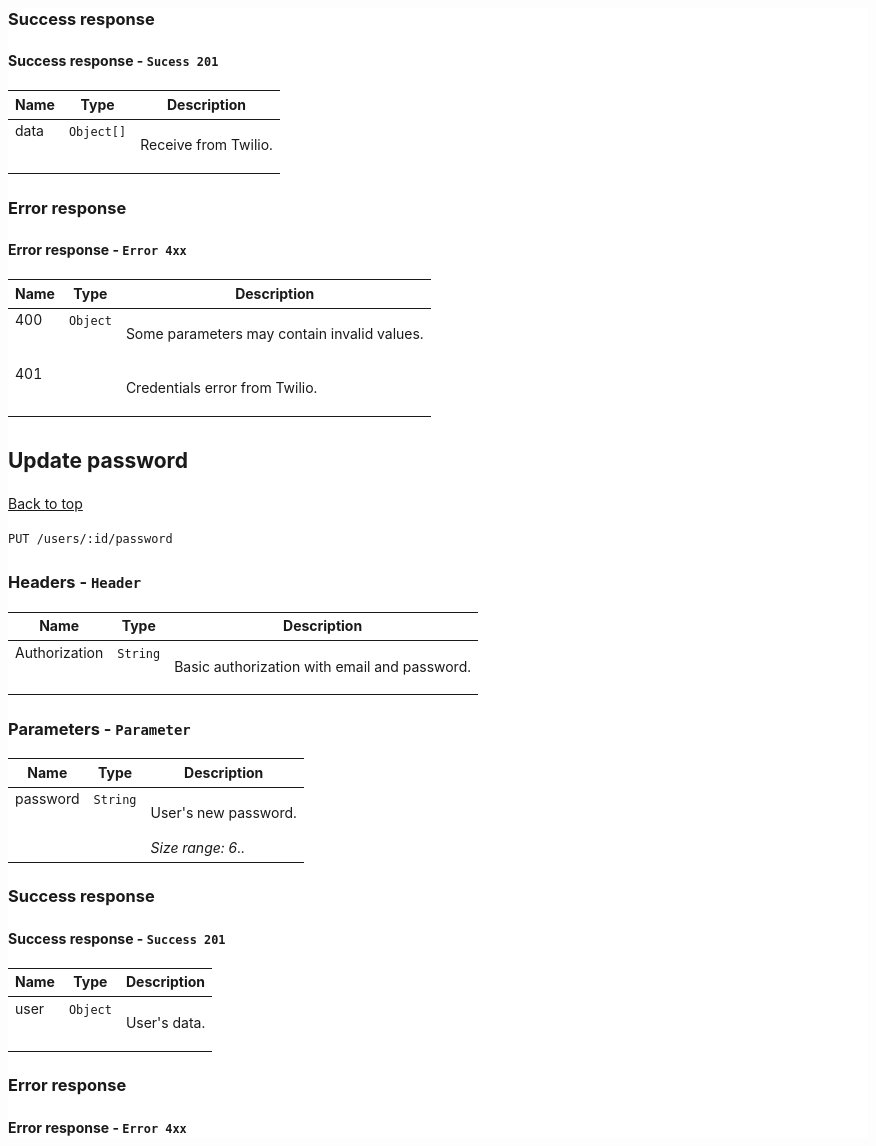 ### Success response

#### Success response - `Sucess 201`

| Name     | Type       | Description                           |
|----------|------------|---------------------------------------|
| data | `Object[]` | <p>Receive from Twilio.</p> |

### Error response

#### Error response - `Error 4xx`

| Name     | Type       | Description                           |
|----------|------------|---------------------------------------|
| 400 | `Object` | <p>Some parameters may contain invalid values.</p> |
| 401 |  | <p>Credentials error from Twilio.</p> |

## <a name='Update-password'></a> Update password
[Back to top](#top)

```
PUT /users/:id/password
```

### Headers - `Header`

| Name    | Type      | Description                          |
|---------|-----------|--------------------------------------|
| Authorization | `String` | <p>Basic authorization with email and password.</p> |

### Parameters - `Parameter`

| Name     | Type       | Description                           |
|----------|------------|---------------------------------------|
| password | `String` | <p>User's new password.</p>_Size range: 6.._<br> |

### Success response

#### Success response - `Success 201`

| Name     | Type       | Description                           |
|----------|------------|---------------------------------------|
| user | `Object` | <p>User's data.</p> |

### Error response

#### Error response - `Error 4xx`
